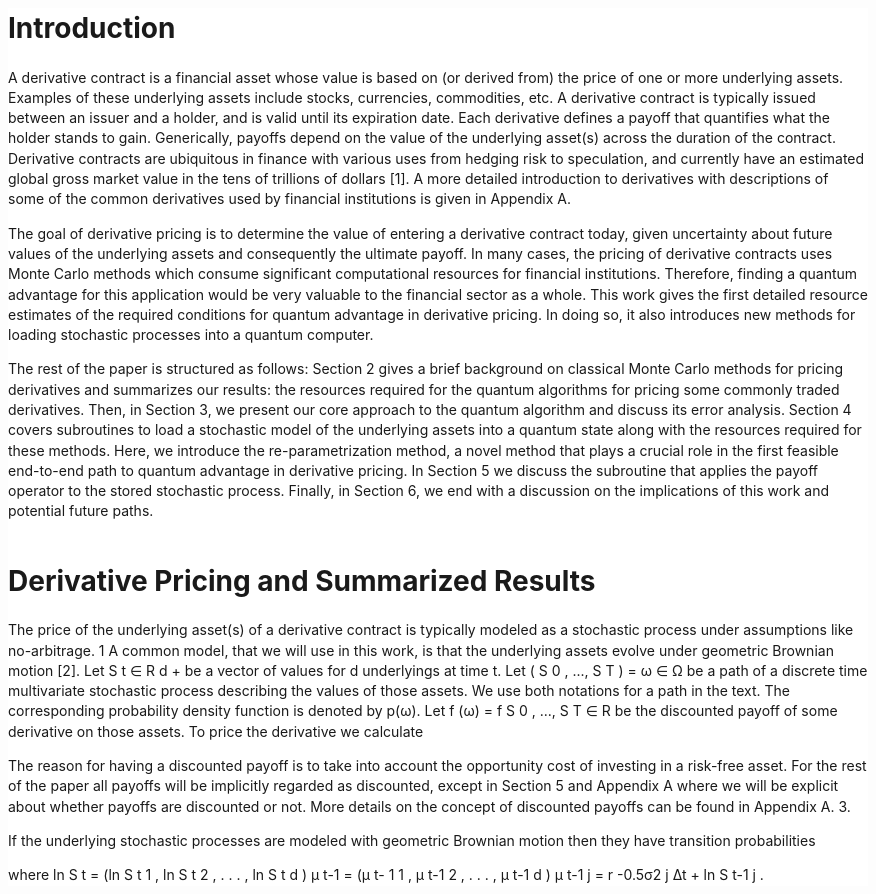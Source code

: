 # Introduction

A derivative contract is a financial asset whose value is based on (or derived from) the price of one or more underlying assets. Examples of these underlying assets include stocks, currencies, commodities, etc. A derivative contract is typically issued between an issuer and a holder, and is valid until its expiration date. Each derivative defines a payoff that quantifies what the holder stands to gain. Generically, payoffs depend on the value of the underlying asset(s) across the duration of the contract. Derivative contracts are ubiquitous in finance with various uses from hedging risk to speculation, and currently have an estimated global gross market value in the tens of trillions of dollars [1]. A more detailed introduction to derivatives with descriptions of some of the common derivatives used by financial institutions is given in Appendix A.

The goal of derivative pricing is to determine the value of entering a derivative contract today, given uncertainty about future values of the underlying assets and consequently the ultimate payoff. In many cases, the pricing of derivative contracts uses Monte Carlo methods which consume significant computational resources for financial institutions. Therefore, finding a quantum advantage for this application would be very valuable to the financial sector as a whole. This work gives the first detailed resource estimates of the required conditions for quantum advantage in derivative pricing. In doing so, it also introduces new methods for loading stochastic processes into a quantum computer.

The rest of the paper is structured as follows: Section 2 gives a brief background on classical Monte Carlo methods for pricing derivatives and summarizes our results: the resources required for the quantum algorithms for pricing some commonly traded derivatives. Then, in Section 3, we present our core approach to the quantum algorithm and discuss its error analysis. Section 4 covers subroutines to load a stochastic model of the underlying assets into a quantum state along with the resources required for these methods. Here, we introduce the re-parametrization method, a novel method that plays a crucial role in the first feasible end-to-end path to quantum advantage in derivative pricing. In Section 5 we discuss the subroutine that applies the payoff operator to the stored stochastic process. Finally, in Section 6, we end with a discussion on the implications of this work and potential future paths.

# Derivative Pricing and Summarized Results

The price of the underlying asset(s) of a derivative contract is typically modeled as a stochastic process under assumptions like no-arbitrage. 1 A common model, that we will use in this work, is that the underlying assets evolve under geometric Brownian motion [2]. Let S t ∈ R d + be a vector of values for d underlyings at time t. Let ( S 0 , ..., S T ) = ω ∈ Ω be a path of a discrete time multivariate stochastic process describing the values of those assets. We use both notations for a path in the text. The corresponding probability density function is denoted by p(ω). Let f (ω) = f S 0 , ..., S T ∈ R be the discounted payoff of some derivative on those assets. To price the derivative we calculate

The reason for having a discounted payoff is to take into account the opportunity cost of investing in a risk-free asset. For the rest of the paper all payoffs will be implicitly regarded as discounted, except in Section 5 and Appendix A where we will be explicit about whether payoffs are discounted or not. More details on the concept of discounted payoffs can be found in Appendix A. 3.

If the underlying stochastic processes are modeled with geometric Brownian motion then they have transition probabilities

where ln S t = (ln S t 1 , ln S t 2 , . . . , ln S t d ) µ t-1 = (µ t- 1  1 , µ t-1 2 , . . . , µ t-1 d ) µ t-1 j = r -0.5σ2 j ∆t + ln S t-1 j .
